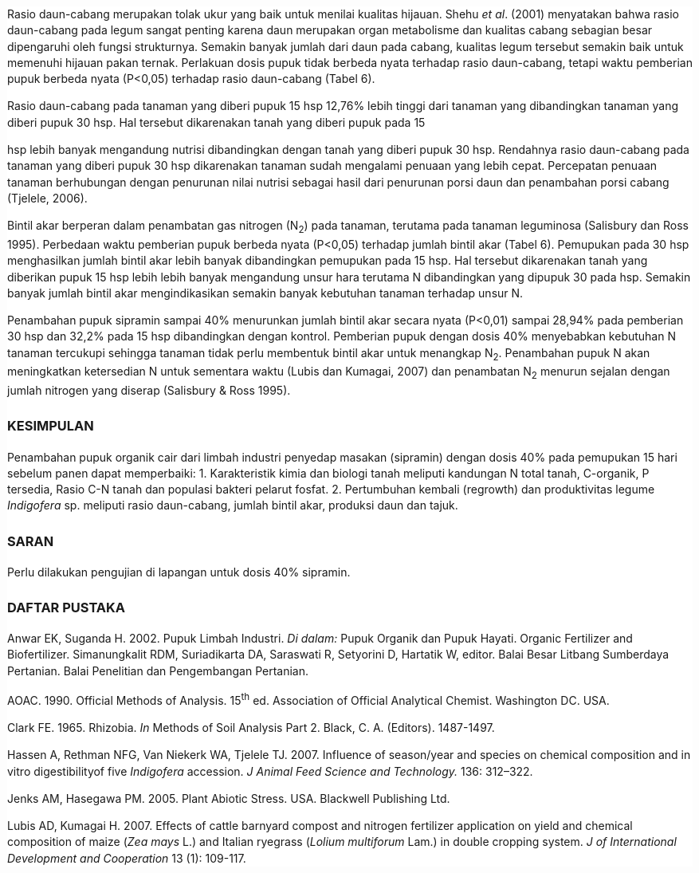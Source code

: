 <p><span class="font10">Rasio daun-cabang merupakan tolak ukur yang baik untuk menilai kualitas hijauan. Shehu </span><span class="font10" style="font-style:italic;">et al</span><span class="font10">. (2001) menyatakan bahwa rasio daun-cabang pada legum sangat penting karena daun merupakan organ metabolisme dan kualitas cabang sebagian besar dipengaruhi oleh fungsi strukturnya. Semakin banyak jumlah dari daun pada cabang, kualitas legum tersebut semakin baik untuk memenuhi hijauan pakan ternak. Perlakuan dosis pupuk tidak berbeda nyata terhadap rasio daun-cabang, tetapi waktu pemberian pupuk berbeda nyata (P&lt;0,05) terhadap rasio daun-cabang (Tabel 6).</span></p>
<p><span class="font10">Rasio daun-cabang pada tanaman yang diberi pupuk 15 hsp 12,76% lebih tinggi dari tanaman yang dibandingkan tanaman yang diberi pupuk 30 hsp. Hal tersebut dikarenakan tanah yang diberi pupuk pada 15</span></p>
<p><span class="font10">hsp lebih banyak mengandung nutrisi dibandingkan dengan tanah yang diberi pupuk 30 hsp. Rendahnya rasio daun-cabang pada tanaman yang diberi pupuk 30 hsp dikarenakan tanaman sudah mengalami penuaan yang lebih cepat. Percepatan penuaan tanaman berhubungan dengan penurunan nilai nutrisi sebagai hasil dari penurunan porsi daun dan penambahan porsi cabang (Tjelele, 2006).</span></p>
<p><span class="font10">Bintil akar berperan dalam penambatan gas nitrogen (N<sub>2</sub>) pada tanaman, terutama pada tanaman leguminosa (Salisbury dan Ross 1995). Perbedaan waktu pemberian pupuk berbeda nyata (P&lt;0,05) terhadap jumlah bintil akar (Tabel 6). Pemupukan pada 30 hsp menghasilkan jumlah bintil akar lebih banyak dibandingkan pemupukan pada 15 hsp. Hal tersebut dikarenakan tanah yang diberikan pupuk 15 hsp lebih lebih banyak mengandung unsur hara terutama N dibandingkan yang dipupuk 30 pada hsp. Semakin banyak jumlah bintil akar mengindikasikan semakin banyak kebutuhan tanaman terhadap unsur N.</span></p>
<p><span class="font10">Penambahan pupuk sipramin sampai 40% menurunkan jumlah bintil akar secara nyata (P&lt;0,01) sampai 28,94% pada pemberian 30 hsp dan 32,2% pada 15 hsp dibandingkan dengan kontrol. Pemberian pupuk dengan dosis 40% menyebabkan kebutuhan N tanaman tercukupi sehingga tanaman tidak perlu membentuk bintil akar untuk menangkap N<sub>2</sub>. Penambahan pupuk N akan meningkatkan ketersedian N untuk sementara waktu (Lubis dan Kumagai, 2007) dan penambatan N<sub>2</sub> menurun sejalan dengan jumlah nitrogen yang diserap (Salisbury &amp;&nbsp;Ross 1995).</span></p>
<h3><a name="bookmark18"></a><span class="font10" style="font-weight:bold;"><a name="bookmark19"></a>KESIMPULAN</span></h3>
<p><span class="font10">Penambahan pupuk organik cair dari limbah industri penyedap masakan (sipramin) dengan dosis 40% pada pemupukan 15 hari sebelum panen dapat memperbaiki: 1. Karakteristik kimia dan biologi tanah meliputi kandungan N total tanah, C-organik, P tersedia, Rasio C-N tanah dan populasi bakteri pelarut fosfat. 2. Pertumbuhan kembali (regrowth) dan produktivitas legume </span><span class="font10" style="font-style:italic;">Indigofera</span><span class="font10"> sp. meliputi rasio daun-cabang, jumlah bintil akar, produksi daun dan tajuk.</span></p>
<h3><a name="bookmark20"></a><span class="font10" style="font-weight:bold;"><a name="bookmark21"></a>SARAN</span></h3>
<p><span class="font10">Perlu dilakukan pengujian di lapangan untuk dosis 40% sipramin.</span></p>
<h3><a name="bookmark22"></a><span class="font10" style="font-weight:bold;"><a name="bookmark23"></a>DAFTAR PUSTAKA</span></h3>
<p><span class="font9">Anwar EK, Suganda H. 2002. Pupuk Limbah Industri. </span><span class="font9" style="font-style:italic;">Di dalam: </span><span class="font9">Pupuk Organik dan Pupuk Hayati. Organic Fertilizer and Biofertilizer. Simanungkalit RDM, Suriadikarta DA, Saraswati R, Setyorini D, Hartatik W, editor. Balai Besar Litbang Sumberdaya Pertanian. Balai Penelitian dan Pengembangan Pertanian.</span></p>
<p><span class="font9">AOAC. 1990. Official Methods of Analysis. 15<sup>th</sup> ed. Association of Official Analytical Chemist. Washington DC. USA.</span></p>
<p><span class="font9">Clark FE. 1965. Rhizobia. </span><span class="font9" style="font-style:italic;">In</span><span class="font9"> Methods of Soil Analysis Part 2. Black, C. A. (Editors). 1487-1497.</span></p>
<p><span class="font9">Hassen A, Rethman NFG, Van Niekerk WA, Tjelele TJ. 2007. Influence of season/year and species on chemical composition and in vitro digestibilityof five </span><span class="font9" style="font-style:italic;">Indigofera</span><span class="font9"> accession. </span><span class="font9" style="font-style:italic;">J Animal Feed Science and Technology.</span><span class="font9"> 136: 312–322.</span></p>
<p><span class="font9">Jenks AM, Hasegawa PM. 2005. Plant Abiotic Stress. USA. Blackwell Publishing Ltd.</span></p>
<p><span class="font9">Lubis AD, Kumagai H. 2007. Effects of cattle barnyard compost and nitrogen fertilizer application on yield and chemical composition of maize (</span><span class="font9" style="font-style:italic;">Zea mays</span><span class="font9"> L.) and Italian ryegrass (</span><span class="font9" style="font-style:italic;">Lolium multiforum</span><span class="font9"> Lam.) in double cropping system. </span><span class="font9" style="font-style:italic;">J of International Development and Cooperation</span><span class="font9"> 13 (1): 109-117.</span></p>